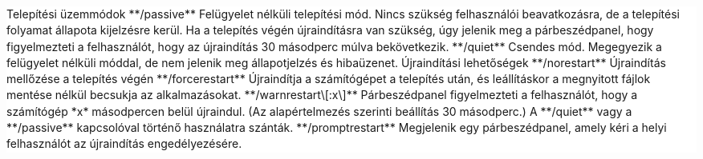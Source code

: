 <th colspan="2" style="border:1px solid black;">
Telepítési üzemmódok
</th>
</tr>
<tr class="alternateRow">
<td style="border:1px solid black;">
**/passive**
</td>
<td style="border:1px solid black;">
Felügyelet nélküli telepítési mód. Nincs szükség felhasználói beavatkozásra, de a telepítési folyamat állapota kijelzésre kerül. Ha a telepítés végén újraindításra van szükség, úgy jelenik meg a párbeszédpanel, hogy figyelmezteti a felhasználót, hogy az újraindítás 30 másodperc múlva bekövetkezik.
</td>
</tr>
<tr>
<td style="border:1px solid black;">
**/quiet**
</td>
<td style="border:1px solid black;">
Csendes mód. Megegyezik a felügyelet nélküli móddal, de nem jelenik meg állapotjelzés és hibaüzenet.
</td>
</tr>
<tr>
<th colspan="2" style="border:1px solid black;">
Újraindítási lehetőségek
</th>
</tr>
<tr class="alternateRow">
<td style="border:1px solid black;">
**/norestart**
</td>
<td style="border:1px solid black;">
Újraindítás mellőzése a telepítés végén
</td>
</tr>
<tr>
<td style="border:1px solid black;">
**/forcerestart**
</td>
<td style="border:1px solid black;">
Újraindítja a számítógépet a telepítés után, és leállításkor a megnyitott fájlok mentése nélkül becsukja az alkalmazásokat.
</td>
</tr>
<tr class="alternateRow">
<td style="border:1px solid black;">
**/warnrestart\[:x\]**
</td>
<td style="border:1px solid black;">
Párbeszédpanel figyelmezteti a felhasználót, hogy a számítógép *x* másodpercen belül újraindul. (Az alapértelmezés szerinti beállítás 30 másodperc.) A **/quiet** vagy a **/passive** kapcsolóval történő használatra szánták.
</td>
</tr>
<tr>
<td style="border:1px solid black;">
**/promptrestart**
</td>
<td style="border:1px solid black;">
Megjelenik egy párbeszédpanel, amely kéri a helyi felhasználót az újraindítás engedélyezésére.
</td>
</tr>
<tr>